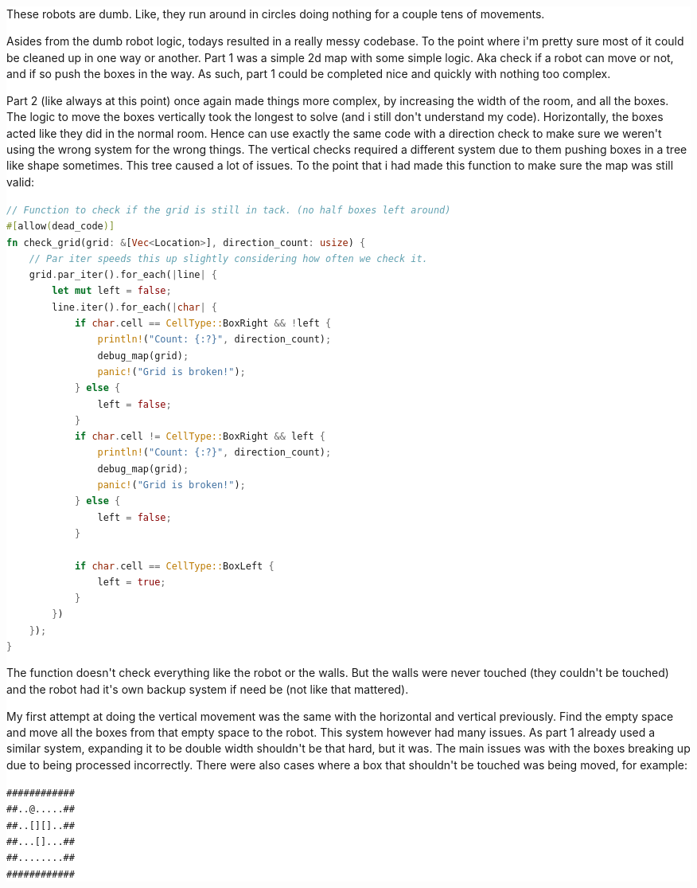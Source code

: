 These robots are dumb. Like, they run around in circles doing nothing for a couple tens of movements.

Asides from the dumb robot logic, todays resulted in a really messy codebase. To the point where i'm pretty sure most of it could be cleaned up in one way or another.
Part 1 was a simple 2d map with some simple logic. Aka check if a robot can move or not, and if so push the boxes in the way. As such, part 1 could be completed nice and quickly with nothing too complex.

Part 2 (like always at this point) once again made things more complex, by increasing the width of the room, and all the boxes. The logic to move the boxes vertically took the longest to solve (and i still don't understand my code).
Horizontally, the boxes acted like they did in the normal room. Hence can use exactly the same code with a direction check to make sure we weren't using the wrong system for the wrong things.
The vertical checks required a different system due to them pushing boxes in a tree like shape sometimes. This tree caused a lot of issues. To the point that i had made this function to make sure the map was still valid:
```rust
// Function to check if the grid is still in tack. (no half boxes left around)
#[allow(dead_code)]
fn check_grid(grid: &[Vec<Location>], direction_count: usize) {
    // Par iter speeds this up slightly considering how often we check it.
    grid.par_iter().for_each(|line| {
        let mut left = false;
        line.iter().for_each(|char| {
            if char.cell == CellType::BoxRight && !left {
                println!("Count: {:?}", direction_count);
                debug_map(grid);
                panic!("Grid is broken!");
            } else {
                left = false;
            }
            if char.cell != CellType::BoxRight && left {
                println!("Count: {:?}", direction_count);
                debug_map(grid);
                panic!("Grid is broken!");
            } else {
                left = false;
            }

            if char.cell == CellType::BoxLeft {
                left = true;
            }
        })
    });
}
```
The function doesn't check everything like the robot or the walls. But the walls were never touched (they couldn't be touched) and the robot had it's own backup system if need be (not like that mattered).

My first attempt at doing the vertical movement was the same with the horizontal and vertical previously. Find the empty space and move all the boxes from that empty space to the robot. This system however had many issues.
As part 1 already used a similar system, expanding it to be double width shouldn't be that hard, but it was. The main issues was with the boxes breaking up due to being processed incorrectly. There were also cases where a box
that shouldn't be touched was being moved, for example:
```
############
##..@.....##
##..[][]..##
##...[]...##
##........##
############
```